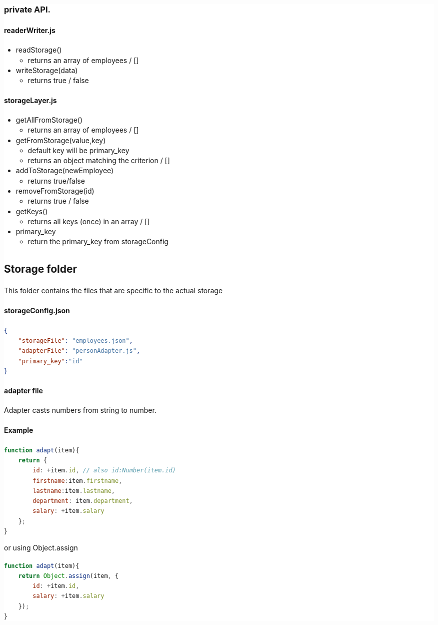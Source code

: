 ### private API.


#### readerWriter.js

-   readStorage()
    -   returns an array of employees / []
-   writeStorage(data)
    -   returns true / false

#### storageLayer.js
-   getAllFromStorage()
    -   returns an array of employees / []
-   getFromStorage(value,key)
    -   default key will be primary_key
    -   returns an object matching the criterion / []
-   addToStorage(newEmployee)
    -   returns true/false
-   removeFromStorage(id)
    -   returns true / false
-   getKeys()
    -   returns all keys (once) in an array / []
-   primary_key
    -   return the primary_key from storageConfig



## Storage folder

This folder contains the files that are specific to the actual storage

#### storageConfig.json

```json
{
    "storageFile": "employees.json",
    "adapterFile": "personAdapter.js",
    "primary_key":"id"
}
```

#### adapter file

Adapter casts numbers from string to number.

#### Example
```js
function adapt(item){
    return {
        id: +item.id, // also id:Number(item.id)
        firstname:item.firstname,
        lastname:item.lastname,
        department: item.department,
        salary: +item.salary
    };
}
```
or using Object.assign
```js
function adapt(item){
    return Object.assign(item, {
        id: +item.id, 
        salary: +item.salary 
    });
}
```
